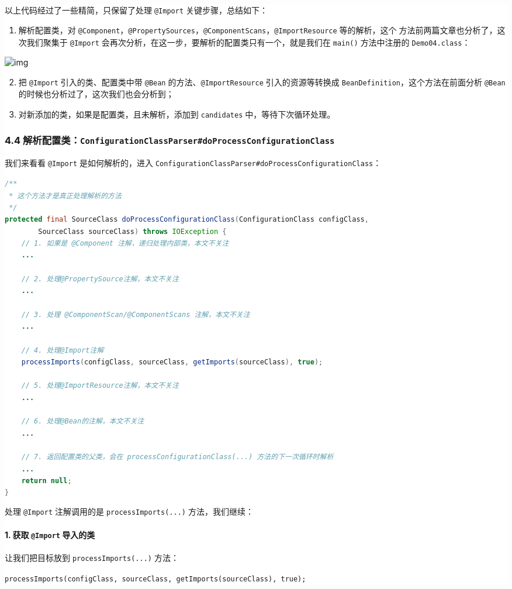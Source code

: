 以上代码经过了一些精简，只保留了处理 `@Import` 关键步骤，总结如下：

1. 解析配置类，对 `@Component`，`@PropertySources`，`@ComponentScans`，`@ImportResource` 等的解析，这个 方法前两篇文章也分析了，这次我们聚集于 `@Import` 会再次分析，在这一步，要解析的配置类只有一个，就是我们在 `main()` 方法中注册的 `Demo04.class`：

   

![img](https://java-tutorial.oss-cn-shanghai.aliyuncs.com/up-840c14685be569012b54d94aad67ee48825.png)

2. 把 `@Import` 引入的类、配置类中带 `@Bean` 的方法、`@ImportResource` 引入的资源等转换成 `BeanDefinition`，这个方法在前面分析 `@Bean` 的时候也分析过了，这次我们也会分析到；

3. 对新添加的类，如果是配置类，且未解析，添加到 `candidates` 中，等待下次循环处理。

### 4.4 解析配置类：`ConfigurationClassParser#doProcessConfigurationClass`

我们来看看 `@Import` 是如何解析的，进入 `ConfigurationClassParser#doProcessConfigurationClass`：

```java
/**
 * 这个方法才是真正处理解析的方法
 */
protected final SourceClass doProcessConfigurationClass(ConfigurationClass configClass, 
        SourceClass sourceClass) throws IOException {
    // 1. 如果是 @Component 注解，递归处理内部类，本文不关注
    ...

    // 2. 处理@PropertySource注解，本文不关注
    ...

    // 3. 处理 @ComponentScan/@ComponentScans 注解，本文不关注
    ...

    // 4. 处理@Import注解
    processImports(configClass, sourceClass, getImports(sourceClass), true);

    // 5. 处理@ImportResource注解，本文不关注
    ...

    // 6. 处理@Bean的注解，本文不关注
    ...

    // 7. 返回配置类的父类，会在 processConfigurationClass(...) 方法的下一次循环时解析
    ...
    return null;
}
```

处理 `@Import` 注解调用的是 `processImports(...)` 方法，我们继续：

#### 1. 获取 `@Import` 导入的类

让我们把目标放到 `processImports(...)` 方法：

```
processImports(configClass, sourceClass, getImports(sourceClass), true);
```
